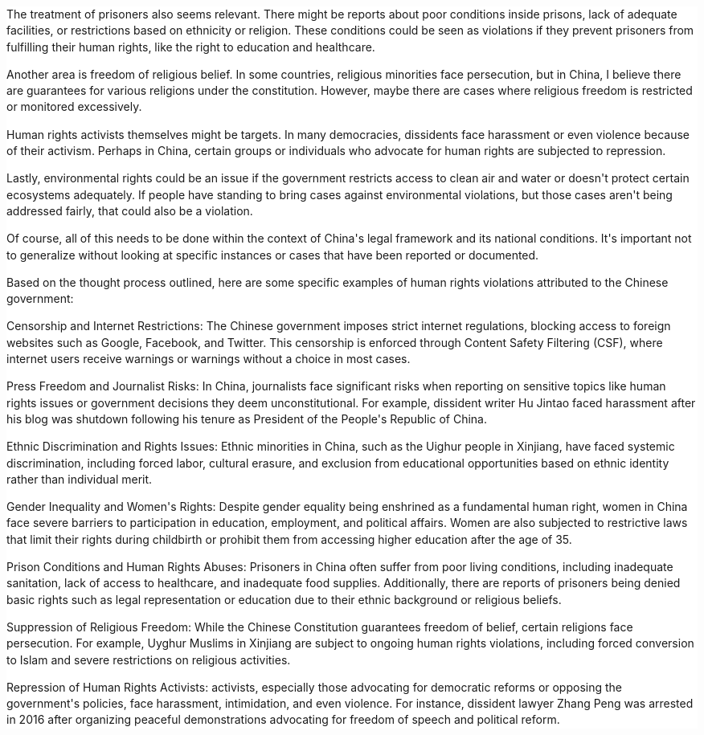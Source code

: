The treatment of prisoners also seems relevant. There might be reports about poor conditions inside prisons, lack of adequate facilities, or restrictions based on ethnicity or religion. These conditions could be seen as violations if they prevent prisoners from fulfilling their human rights, like the right to education and healthcare.

Another area is freedom of religious belief. In some countries, religious minorities face persecution, but in China, I believe there are guarantees for various religions under the constitution. However, maybe there are cases where religious freedom is restricted or monitored excessively.

Human rights activists themselves might be targets. In many democracies, dissidents face harassment or even violence because of their activism. Perhaps in China, certain groups or individuals who advocate for human rights are subjected to repression.

Lastly, environmental rights could be an issue if the government restricts access to clean air and water or doesn't protect certain ecosystems adequately. If people have standing to bring cases against environmental violations, but those cases aren't being addressed fairly, that could also be a violation.

Of course, all of this needs to be done within the context of China's legal framework and its national conditions. It's important not to generalize without looking at specific instances or cases that have been reported or documented. </think>

Based on the thought process outlined, here are some specific examples of human rights violations attributed to the Chinese government:

Censorship and Internet Restrictions: The Chinese government imposes strict internet regulations, blocking access to foreign websites such as Google, Facebook, and Twitter. This censorship is enforced through Content Safety Filtering (CSF), where internet users receive warnings or warnings without a choice in most cases.

Press Freedom and Journalist Risks: In China, journalists face significant risks when reporting on sensitive topics like human rights issues or government decisions they deem unconstitutional. For example, dissident writer Hu Jintao faced harassment after his blog was shutdown following his tenure as President of the People's Republic of China.

Ethnic Discrimination and Rights Issues: Ethnic minorities in China, such as the Uighur people in Xinjiang, have faced systemic discrimination, including forced labor, cultural erasure, and exclusion from educational opportunities based on ethnic identity rather than individual merit.

Gender Inequality and Women's Rights: Despite gender equality being enshrined as a fundamental human right, women in China face severe barriers to participation in education, employment, and political affairs. Women are also subjected to restrictive laws that limit their rights during childbirth or prohibit them from accessing higher education after the age of 35.

Prison Conditions and Human Rights Abuses: Prisoners in China often suffer from poor living conditions, including inadequate sanitation, lack of access to healthcare, and inadequate food supplies. Additionally, there are reports of prisoners being denied basic rights such as legal representation or education due to their ethnic background or religious beliefs.

Suppression of Religious Freedom: While the Chinese Constitution guarantees freedom of belief, certain religions face persecution. For example, Uyghur Muslims in Xinjiang are subject to ongoing human rights violations, including forced conversion to Islam and severe restrictions on religious activities.

Repression of Human Rights Activists: activists, especially those advocating for democratic reforms or opposing the government's policies, face harassment, intimidation, and even violence. For instance, dissident lawyer Zhang Peng was arrested in 2016 after organizing peaceful demonstrations advocating for freedom of speech and political reform.
